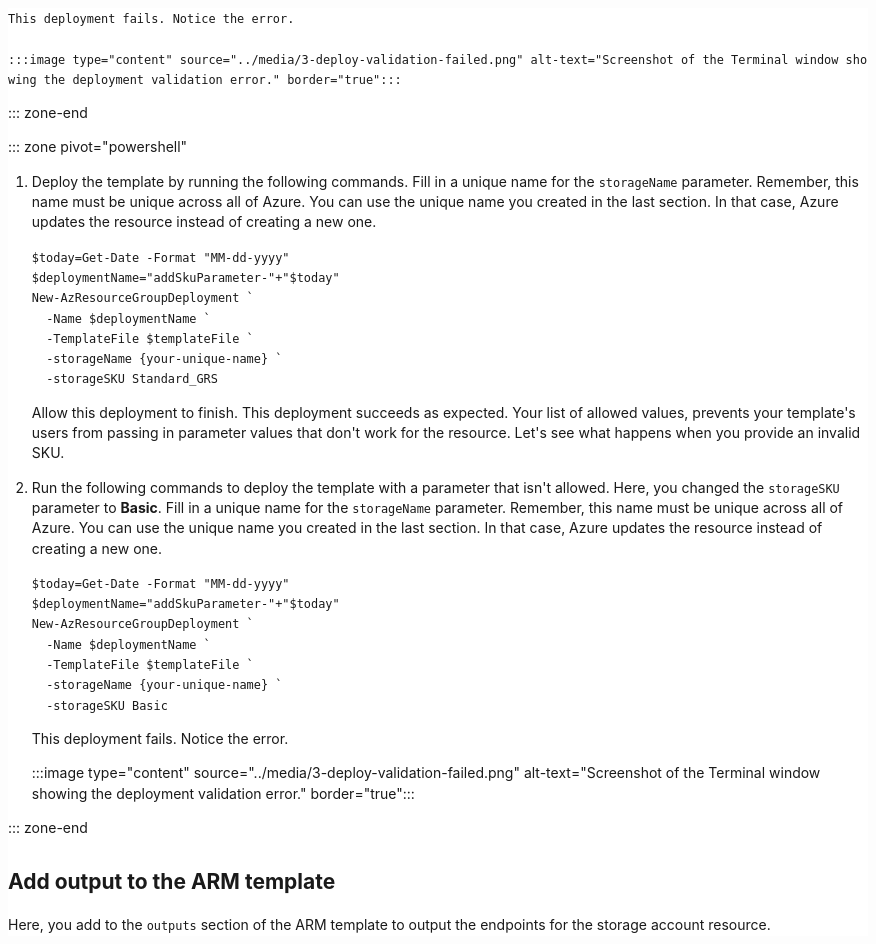     This deployment fails. Notice the error.

    :::image type="content" source="../media/3-deploy-validation-failed.png" alt-text="Screenshot of the Terminal window showing the deployment validation error." border="true":::

::: zone-end

::: zone pivot="powershell"

1. Deploy the template by running the following commands. Fill in a unique name for the ```storageName``` parameter. Remember, this name must be unique across all of Azure. You can use the unique name you created in the last section. In that case, Azure updates the resource instead of creating a new one.

    ```azurepowershell
    $today=Get-Date -Format "MM-dd-yyyy"
    $deploymentName="addSkuParameter-"+"$today"
    New-AzResourceGroupDeployment `
      -Name $deploymentName `
      -TemplateFile $templateFile `
      -storageName {your-unique-name} `
      -storageSKU Standard_GRS
    ```

      Allow this deployment to finish. This deployment succeeds as expected. Your list of allowed values, prevents your template's users from passing in parameter values that don't work for the resource. Let's see what happens when you provide an invalid SKU.

1. Run the following commands to deploy the template with a parameter that isn't allowed. Here, you changed the ```storageSKU``` parameter to **Basic**. Fill in a unique name for the ```storageName``` parameter. Remember, this name must be unique across all of Azure. You can use the unique name you created in the last section. In that case, Azure updates the resource instead of creating a new one.

    ```azurepowershell
    $today=Get-Date -Format "MM-dd-yyyy"
    $deploymentName="addSkuParameter-"+"$today"
    New-AzResourceGroupDeployment `
      -Name $deploymentName `
      -TemplateFile $templateFile `
      -storageName {your-unique-name} `
      -storageSKU Basic
    ```

    This deployment fails. Notice the error.

    :::image type="content" source="../media/3-deploy-validation-failed.png" alt-text="Screenshot of the Terminal window showing the deployment validation error." border="true":::

::: zone-end

## Add output to the ARM template

Here, you add to the ```outputs``` section of the ARM template to output the endpoints for the storage account resource.
